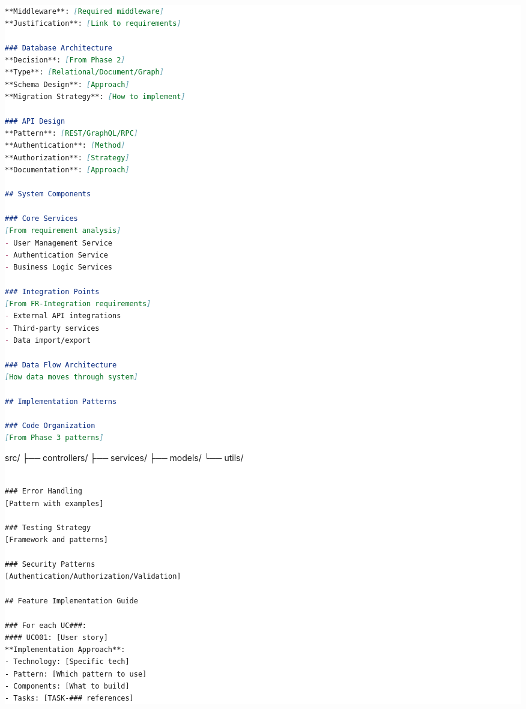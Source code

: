   ```markdown
  **Middleware**: [Required middleware]
  **Justification**: [Link to requirements]
  
  ### Database Architecture
  **Decision**: [From Phase 2]
  **Type**: [Relational/Document/Graph]
  **Schema Design**: [Approach]
  **Migration Strategy**: [How to implement]
  
  ### API Design
  **Pattern**: [REST/GraphQL/RPC]
  **Authentication**: [Method]
  **Authorization**: [Strategy]
  **Documentation**: [Approach]
  
  ## System Components
  
  ### Core Services
  [From requirement analysis]
  - User Management Service
  - Authentication Service
  - Business Logic Services
  
  ### Integration Points
  [From FR-Integration requirements]
  - External API integrations
  - Third-party services
  - Data import/export
  
  ### Data Flow Architecture
  [How data moves through system]
  
  ## Implementation Patterns
  
  ### Code Organization
  [From Phase 3 patterns]
  ```
  src/
  ├── controllers/
  ├── services/
  ├── models/
  └── utils/
  ```
  
  ### Error Handling
  [Pattern with examples]
  
  ### Testing Strategy
  [Framework and patterns]
  
  ### Security Patterns
  [Authentication/Authorization/Validation]
  
  ## Feature Implementation Guide
  
  ### For each UC###:
  #### UC001: [User story]
  **Implementation Approach**:
  - Technology: [Specific tech]
  - Pattern: [Which pattern to use]
  - Components: [What to build]
  - Tasks: [TASK-### references]
  
  ```